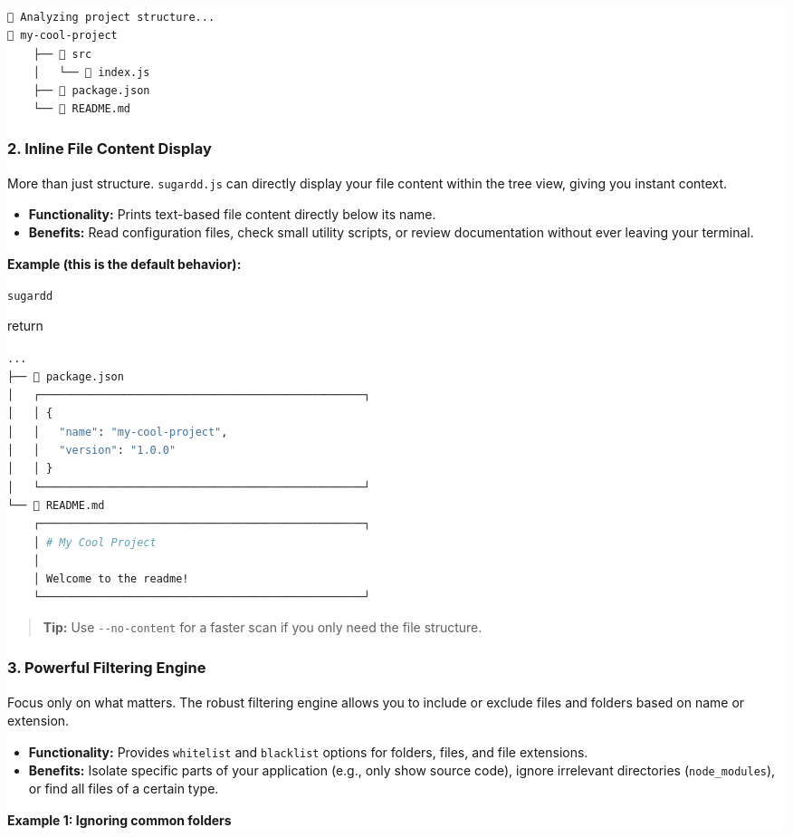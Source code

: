 ```bash
🍬 Analyzing project structure...
📁 my-cool-project
    ├── 📁 src
    │   └── 📄 index.js
    ├── 📄 package.json
    └── 📄 README.md
```

### 2\. Inline File Content Display

More than just structure. `sugardd.js` can directly display your file content within the tree view, giving you instant context.

  - **Functionality:** Prints text-based file content directly below its name.
  - **Benefits:** Read configuration files, check small utility scripts, or review documentation without ever leaving your terminal.

**Example (this is the default behavior):**

```bash
sugardd
```

return

```bash
...
├── 📄 package.json
│   ┌──────────────────────────────────────────────────┐
│   │ {
│   │   "name": "my-cool-project",
│   │   "version": "1.0.0"
│   │ }
│   └──────────────────────────────────────────────────┘
└── 📄 README.md
    ┌──────────────────────────────────────────────────┐
    │ # My Cool Project
    │
    │ Welcome to the readme!
    └──────────────────────────────────────────────────┘
```

> **Tip:** Use `--no-content` for a faster scan if you only need the file structure.

### 3\. Powerful Filtering Engine

Focus only on what matters. The robust filtering engine allows you to include or exclude files and folders based on name or extension.

  - **Functionality:** Provides `whitelist` and `blacklist` options for folders, files, and file extensions.
  - **Benefits:** Isolate specific parts of your application (e.g., only show source code), ignore irrelevant directories (`node_modules`), or find all files of a certain type.

**Example 1: Ignoring common folders**
